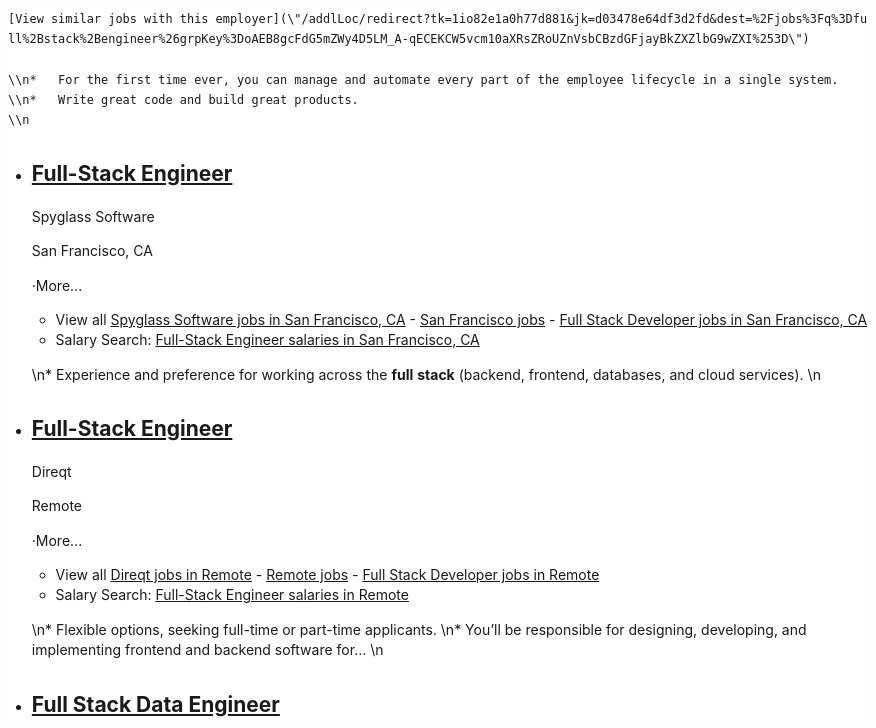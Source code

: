     [View similar jobs with this employer](\"/addlLoc/redirect?tk=1io82e1a0h77d881&jk=d03478e64df3d2fd&dest=%2Fjobs%3Fq%3Dfull%2Bstack%2Bengineer%26grpKey%3DoAEB8gcFdG5mZWy4D5LM_A-qECEKCW5vcm10aXRsZRoUZnVsbCBzdGFjayBkZXZlbG9wZXI%253D\")
    
    \\n*   For the first time ever, you can manage and automate every part of the employee lifecycle in a single system.
    \\n*   Write great code and build great products.
    \\n
    
*   [Full-Stack Engineer](\"/rc/clk?jk=288d8e002e2c3e49&bb=CnHsWHGWyNWNttv6JNkZbK4n9VFVwLyt33ecQnM_7lb4LKgY6sNawBPGn9iNMAdL_8zfXjoXCf8tRYbUgVTnNQtyCyNbO8QshrO1csnRzDF_JM2BASy38osd52jw1e4o&xkcb=SoDU67M3zIM36ZWEhB0AbzkdCdPP&fccid=dd616958bd9ddc12&vjs=3\")
    ---------------------------------------------------------------------------------------------------------------------------------------------------------------------------------------------------------------------------------------------------------
    
    Spyglass Software
    
    San Francisco, CA
    
    ·More...
    
    *   View all [Spyglass Software jobs in San Francisco, CA](\"/q-spyglass-software-l-san-francisco,-ca-jobs.html\") - [San Francisco jobs](\"/l-san-francisco,-ca-jobs.html\") - [Full Stack Developer jobs in San Francisco, CA](\"/q-full-stack-developer-l-san-francisco,-ca-jobs.html\")
    *   Salary Search: [Full-Stack Engineer salaries in San Francisco, CA](\"/career/full-stack-developer/salaries/San-Francisco--CA?campaignid=serp-more&fromjk=288d8e002e2c3e49&from=serp-more\")
    
    \\n*   Experience and preference for working across the **full** **stack** (backend, frontend, databases, and cloud services).
    \\n
    
*   [Full-Stack Engineer](\"/rc/clk?jk=a2dfbec656d1db34&bb=CnHsWHGWyNWNttv6JNkZbCcjg8AclLfLMgu9Zk3QfsWrqovQcAZIgjg1i3itOcllem2iG3GF-0ZoPervhcR9ABdJ2ibronArWJCzSvIjqQZngCgSzVaKWWmjuleUZU5k&xkcb=SoBa67M3zIM36ZWEhB0HbzkdCdPP&fccid=ddeca6b5ba5318cd&vjs=3\")
    ---------------------------------------------------------------------------------------------------------------------------------------------------------------------------------------------------------------------------------------------------------
    
    Direqt
    
    Remote
    
    ·More...
    
    *   View all [Direqt jobs in Remote](\"/q-direqt-l-remote-jobs.html\") - [Remote jobs](\"/l-remote-jobs.html\") - [Full Stack Developer jobs in Remote](\"/q-full-stack-developer-l-remote-jobs.html\")
    *   Salary Search: [Full-Stack Engineer salaries in Remote](\"/career/full-stack-developer/salaries?campaignid=serp-more&fromjk=a2dfbec656d1db34&from=serp-more\")
    
    \\n*   Flexible options, seeking full-time or part-time applicants.
    \\n*   You’ll be responsible for designing, developing, and implementing frontend and backend software for…
    \\n
    
*   [Full Stack Data Engineer](\"/rc/clk?jk=5119947f1794f357&bb=CnHsWHGWyNWNttv6JNkZbIGRxekzAqmKOYO6ISVe0_RsLYOVKxdIRUP3rUFjab5y87Zrml3ifC0MTS7qg4BsrBVB3lEEqDhfS8u7Alr1CpyuZh0ku2vWuNdGX1aNuVAv3zXy62u6pIM%3D&xkcb=SoDu67M3zIM36ZWEhB0GbzkdCdPP&fccid=0508fdc7468b2d78&cmp=Evolv-Services-LLC&ti=Full+Stack+Developer&vjs=3\")
    ---------------------------------------------------------------------------------------------------------------------------------------------------------------------------------------------------------------------------------------------------------------------------------------------------------------------------
    